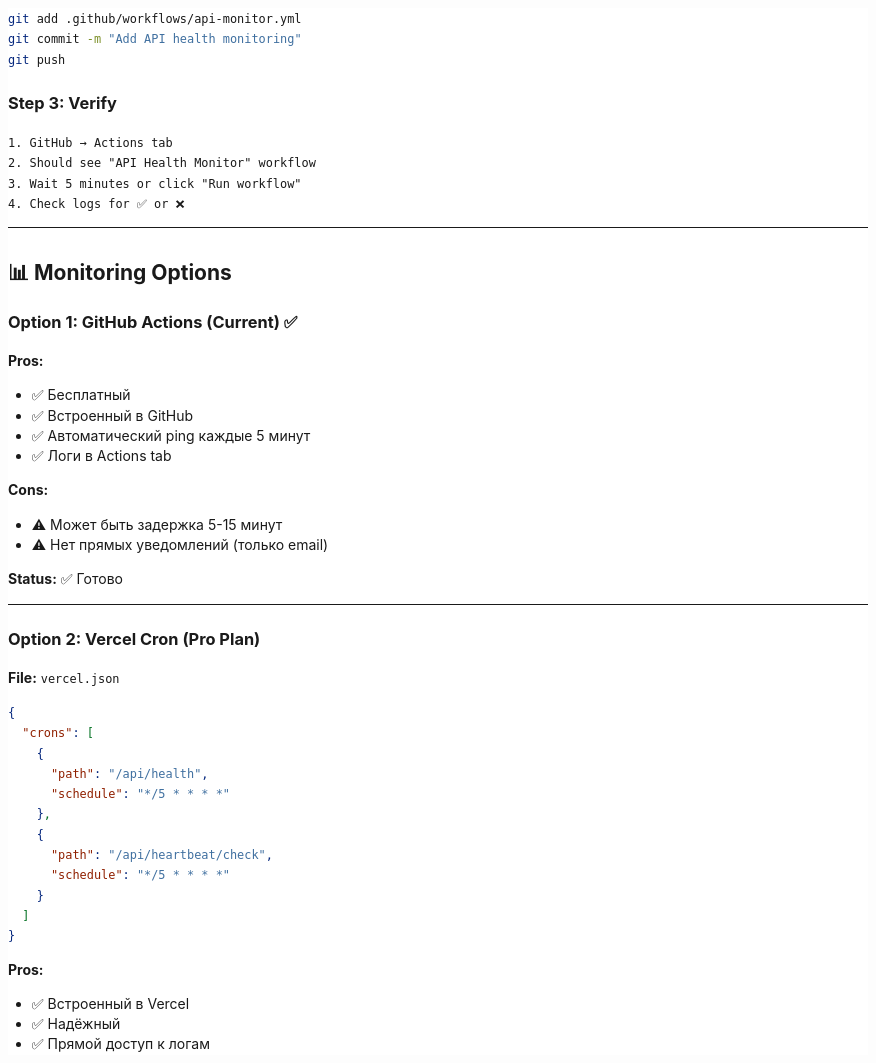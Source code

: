 ```bash
git add .github/workflows/api-monitor.yml
git commit -m "Add API health monitoring"
git push
```

### Step 3: Verify

```
1. GitHub → Actions tab
2. Should see "API Health Monitor" workflow
3. Wait 5 minutes or click "Run workflow"
4. Check logs for ✅ or ❌
```

---

## 📊 Monitoring Options

### Option 1: GitHub Actions (Current) ✅

**Pros:**
- ✅ Бесплатный
- ✅ Встроенный в GitHub
- ✅ Автоматический ping каждые 5 минут
- ✅ Логи в Actions tab

**Cons:**
- ⚠️ Может быть задержка 5-15 минут
- ⚠️ Нет прямых уведомлений (только email)

**Status:** ✅ Готово

---

### Option 2: Vercel Cron (Pro Plan)

**File:** `vercel.json`

```json
{
  "crons": [
    {
      "path": "/api/health",
      "schedule": "*/5 * * * *"
    },
    {
      "path": "/api/heartbeat/check",
      "schedule": "*/5 * * * *"
    }
  ]
}
```

**Pros:**
- ✅ Встроенный в Vercel
- ✅ Надёжный
- ✅ Прямой доступ к логам
